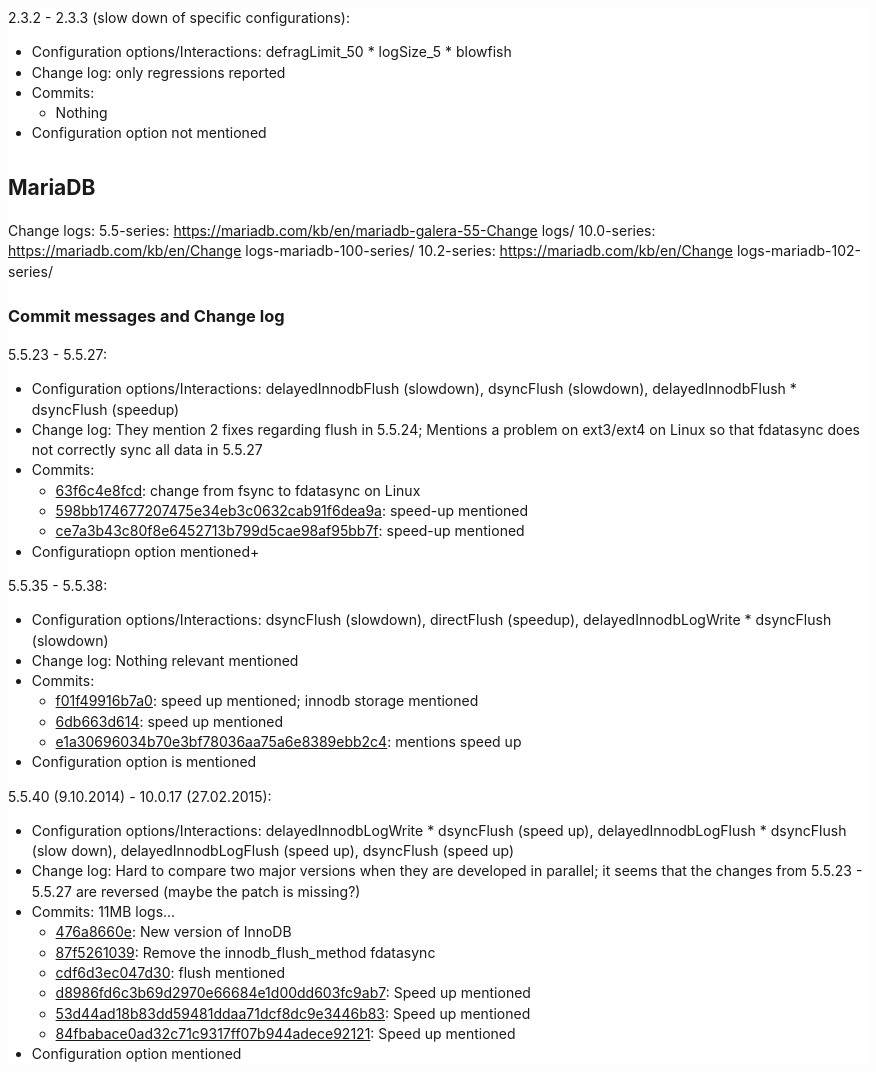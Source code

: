2.3.2 - 2.3.3 (slow down of specific configurations):
* Configuration options/Interactions: defragLimit_50 * logSize_5 * blowfish
* Change log: only regressions reported
* Commits:
  * Nothing
* Configuration option not mentioned

## MariaDB

Change logs:
5.5-series: https://mariadb.com/kb/en/mariadb-galera-55-Change logs/
10.0-series: https://mariadb.com/kb/en/Change logs-mariadb-100-series/
10.2-series: https://mariadb.com/kb/en/Change logs-mariadb-102-series/


### Commit messages and Change log
5.5.23 - 5.5.27:
* Configuration options/Interactions: delayedInnodbFlush (slowdown), dsyncFlush (slowdown), delayedInnodbFlush * dsyncFlush (speedup)
* Change log: They mention 2 fixes regarding flush in 5.5.24; Mentions a problem on ext3/ext4 on Linux so that fdatasync does not correctly sync all data in 5.5.27
* Commits:
  * [63f6c4e8fcd](https://github.com/MariaDB/server/commit/63f6c4e8fcd): change from fsync to fdatasync on Linux
  * [598bb174677207475e34eb3c0632cab91f6dea9a](https://github.com/MariaDB/server/commit/598bb174677207475e34eb3c0632cab91f6dea9a): speed-up mentioned
  * [ce7a3b43c80f8e6452713b799d5cae98af95bb7f](https://github.com/MariaDB/server/commit/ce7a3b43c80f8e6452713b799d5cae98af95bb7f): speed-up mentioned
* Configuratiopn option mentioned+

5.5.35 - 5.5.38:
* Configuration options/Interactions: dsyncFlush (slowdown), directFlush (speedup), delayedInnodbLogWrite * dsyncFlush (slowdown)
* Change log: Nothing relevant mentioned
* Commits:
  * [f01f49916b7a0](https://github.com/MariaDB/server/commit/f01f49916b7a0): speed up mentioned; innodb storage mentioned
  * [6db663d614](https://github.com/MariaDB/server/commit/6db663d614): speed up mentioned
  * [e1a30696034b70e3bf78036aa75a6e8389ebb2c4](https://github.com/MariaDB/server/commit/e1a30696034b70e3bf78036aa75a6e8389ebb2c4): mentions speed up
* Configuration option is mentioned

5.5.40 (9.10.2014) - 10.0.17 (27.02.2015):
* Configuration options/Interactions: delayedInnodbLogWrite * dsyncFlush (speed up), delayedInnodbLogFlush * dsyncFlush (slow down), delayedInnodbLogFlush (speed up), dsyncFlush (speed up)
* Change log: Hard to compare two major versions when they are developed in parallel; it seems that the changes from 5.5.23 - 5.5.27 are reversed (maybe the patch is missing?)
* Commits: 11MB logs...
  * [476a8660e](https://github.com/MariaDB/server/commit/476a8660e): New version of InnoDB
  * [87f5261039](https://github.com/MariaDB/server/commit/87f5261039): Remove the innodb_flush_method fdatasync
  * [cdf6d3ec047d30](https://github.com/MariaDB/server/commit/cdf6d3ec047d30): flush mentioned
  * [d8986fd6c3b69d2970e66684e1d00dd603fc9ab7](https://github.com/MariaDB/server/commit/d8986fd6c3b69d2970e66684e1d00dd603fc9ab7): Speed up mentioned
  * [53d44ad18b83dd59481ddaa71dcf8dc9e3446b83](https://github.com/MariaDB/server/commit/53d44ad18b83dd59481ddaa71dcf8dc9e3446b83): Speed up mentioned
  * [84fbabace0ad32c71c9317ff07b944adece92121](https://github.com/MariaDB/server/commit/84fbabace0ad32c71c9317ff07b944adece92121): Speed up mentioned
* Configuration option mentioned
